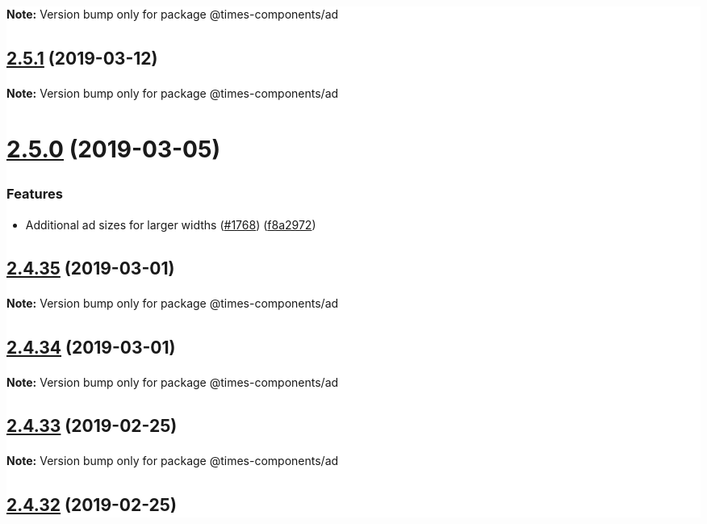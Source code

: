**Note:** Version bump only for package @times-components/ad





## [2.5.1](https://github.com/newsuk/times-components/compare/@times-components/ad@2.5.0...@times-components/ad@2.5.1) (2019-03-12)

**Note:** Version bump only for package @times-components/ad





# [2.5.0](https://github.com/newsuk/times-components/compare/@times-components/ad@2.4.35...@times-components/ad@2.5.0) (2019-03-05)


### Features

* Additional ad sizes for larger widths ([#1768](https://github.com/newsuk/times-components/issues/1768)) ([f8a2972](https://github.com/newsuk/times-components/commit/f8a2972))





## [2.4.35](https://github.com/newsuk/times-components/compare/@times-components/ad@2.4.34...@times-components/ad@2.4.35) (2019-03-01)

**Note:** Version bump only for package @times-components/ad





## [2.4.34](https://github.com/newsuk/times-components/compare/@times-components/ad@2.4.33...@times-components/ad@2.4.34) (2019-03-01)

**Note:** Version bump only for package @times-components/ad





## [2.4.33](https://github.com/newsuk/times-components/compare/@times-components/ad@2.4.32...@times-components/ad@2.4.33) (2019-02-25)

**Note:** Version bump only for package @times-components/ad





## [2.4.32](https://github.com/newsuk/times-components/compare/@times-components/ad@2.4.31...@times-components/ad@2.4.32) (2019-02-25)
